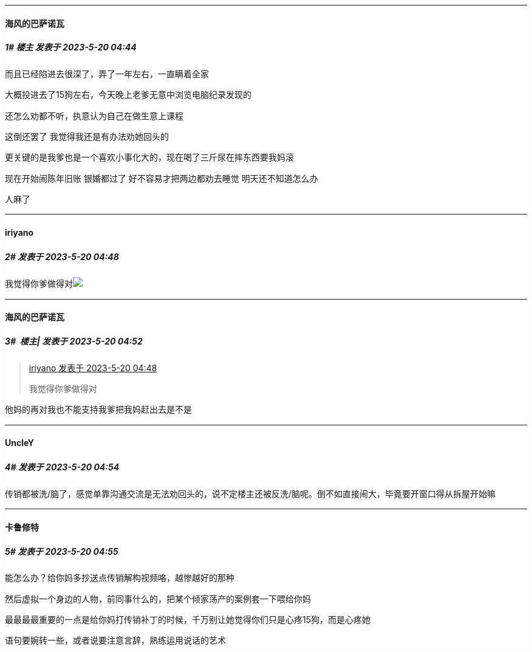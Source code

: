 
*****

####  海风的巴萨诺瓦  
##### 1#       楼主       发表于 2023-5-20 04:44

而且已经陷进去很深了，弄了一年左右，一直瞒着全家

大概投进去了15狗左右，今天晚上老爹无意中浏览电脑纪录发现的

还怎么劝都不听，执意认为自己在做生意上课程 

这倒还罢了 我觉得我还是有办法劝她回头的

更关键的是我爹也是一个喜欢小事化大的，现在喝了三斤尿在摔东西要我妈滚 

现在开始闹陈年旧账 银婚都过了 好不容易才把两边都劝去睡觉 明天还不知道怎么办

人麻了

*****

####  iriyano  
##### 2#       发表于 2023-5-20 04:48

我觉得你爹做得对<img src="https://static.saraba1st.com/image/smiley/face2017/024.png" referrerpolicy="no-referrer">

*****

####  海风的巴萨诺瓦  
##### 3#         楼主| 发表于 2023-5-20 04:52

<blockquote><a href="httphttps://bbs.saraba1st.com/2b/forum.php?mod=redirect&amp;goto=findpost&amp;pid=60911607&amp;ptid=2135074" target="_blank">iriyano 发表于 2023-5-20 04:48</a>

我觉得你爹做得对</blockquote>
他妈的再对我也不能支持我爹把我妈赶出去是不是

*****

####  UncleY  
##### 4#       发表于 2023-5-20 04:54

传销都被洗/脑了，感觉单靠沟通交流是无法劝回头的，说不定楼主还被反洗/脑呢。倒不如直接闹大，毕竟要开窗口得从拆屋开始嘛

*****

####  卡鲁修特  
##### 5#       发表于 2023-5-20 04:55

能怎么办？给你妈多抄送点传销解构视频咯，越惨越好的那种

然后虚拟一个身边的人物，前同事什么的，把某个倾家荡产的案例套一下喂给你妈

最最最最重要的一点是给你妈打传销补丁的时候，千万别让她觉得你们只是心疼15狗，而是心疼她

语句要婉转一些，或者说要注意言辞，熟练运用说话的艺术
